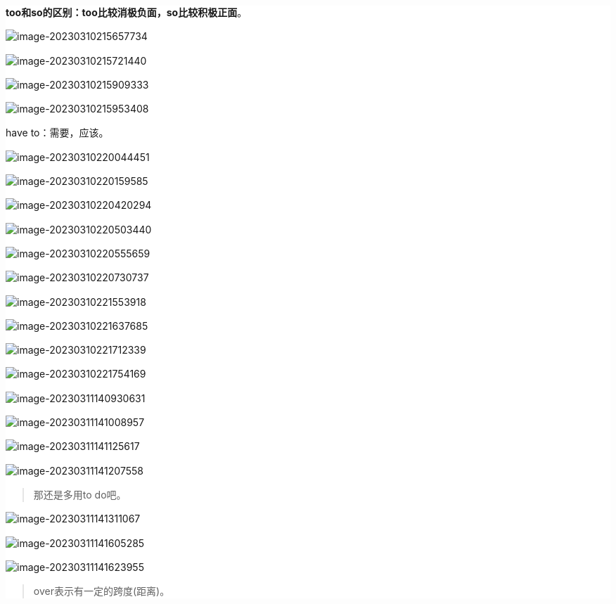 **too和so的区别：too比较消极负面，so比较积极正面**。

![image-20230310215657734](assets/image-20230310215657734.png)

![image-20230310215721440](assets/image-20230310215721440.png)

![image-20230310215909333](assets/image-20230310215909333.png)

![image-20230310215953408](assets/image-20230310215953408.png)

have to：需要，应该。

![image-20230310220044451](assets/image-20230310220044451.png)

![image-20230310220159585](assets/image-20230310220159585.png)

![image-20230310220420294](assets/image-20230310220420294.png)

![image-20230310220503440](assets/image-20230310220503440.png)

![image-20230310220555659](assets/image-20230310220555659.png)

![image-20230310220730737](assets/image-20230310220730737.png)

![image-20230310221553918](assets/image-20230310221553918.png)

![image-20230310221637685](assets/image-20230310221637685.png)

![image-20230310221712339](assets/image-20230310221712339.png)

![image-20230310221754169](assets/image-20230310221754169.png)

![image-20230311140930631](assets/image-20230311140930631.png)

![image-20230311141008957](assets/image-20230311141008957.png)

![image-20230311141125617](assets/image-20230311141125617.png)

![image-20230311141207558](assets/image-20230311141207558.png)

> 那还是多用to do吧。

![image-20230311141311067](assets/image-20230311141311067.png)

![image-20230311141605285](assets/image-20230311141605285.png)

![image-20230311141623955](assets/image-20230311141623955.png)

> over表示有一定的跨度(距离)。
